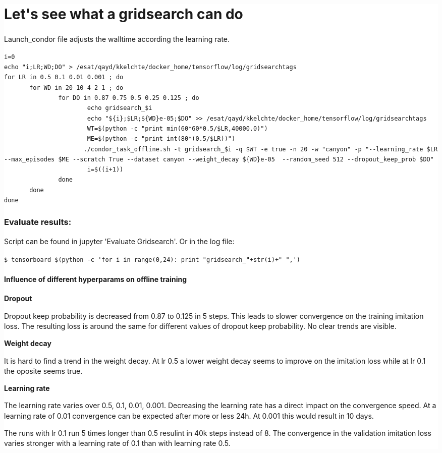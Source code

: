 # Let's see what a gridsearch can do

Launch_condor file adjusts the walltime according the learning rate.

```
i=0
echo "i;LR;WD;DO" > /esat/qayd/kkelchte/docker_home/tensorflow/log/gridsearchtags
for LR in 0.5 0.1 0.01 0.001 ; do
       for WD in 20 10 4 2 1 ; do
               for DO in 0.87 0.75 0.5 0.25 0.125 ; do
                       echo gridsearch_$i
                       echo "${i};$LR;${WD}e-05;$DO" >> /esat/qayd/kkelchte/docker_home/tensorflow/log/gridsearchtags
                       WT=$(python -c "print min(60*60*0.5/$LR,40000.0)")
                       ME=$(python -c "print int(80*(0.5/$LR))")
                      ./condor_task_offline.sh -t gridsearch_$i -q $WT -e true -n 20 -w "canyon" -p "--learning_rate $LR --max_episodes $ME --scratch True --dataset canyon --weight_decay ${WD}e-05  --random_seed 512 --dropout_keep_prob $DO"
                       i=$((i+1))
               done
       done
done
```

### Evaluate results:

Script can be found in jupyter 'Evaluate Gridsearch'. Or in the log file:

```
$ tensorboard $(python -c 'for i in range(0,24): print "gridsearch_"+str(i)+" ",')
```

#### Influence of different hyperparams on offline training

**Dropout**

Dropout keep probability is decreased from 0.87 to 0.125 in 5 steps. This leads to slower convergence on the training imitation loss. The resulting loss is around the same for different values of dropout keep probability. No clear trends are visible.


**Weight decay**

It is hard to find a trend in the weight decay. At lr 0.5 a lower weight decay seems to improve on the imitation loss while at lr 0.1 the oposite seems true.

**Learning rate**

The learning rate varies over 0.5, 0.1, 0.01, 0.001. Decreasing the learning rate has a direct impact on the convergence speed. At a learning rate of 0.01 convergence can be expected after more or less 24h. At 0.001 this would result in 10 days.

The runs with lr 0.1 run 5 times longer than 0.5 resulint in 40k steps instead of 8. The convergence in the validation imitation loss varies stronger with a learning rate of 0.1 than with learning rate 0.5.
